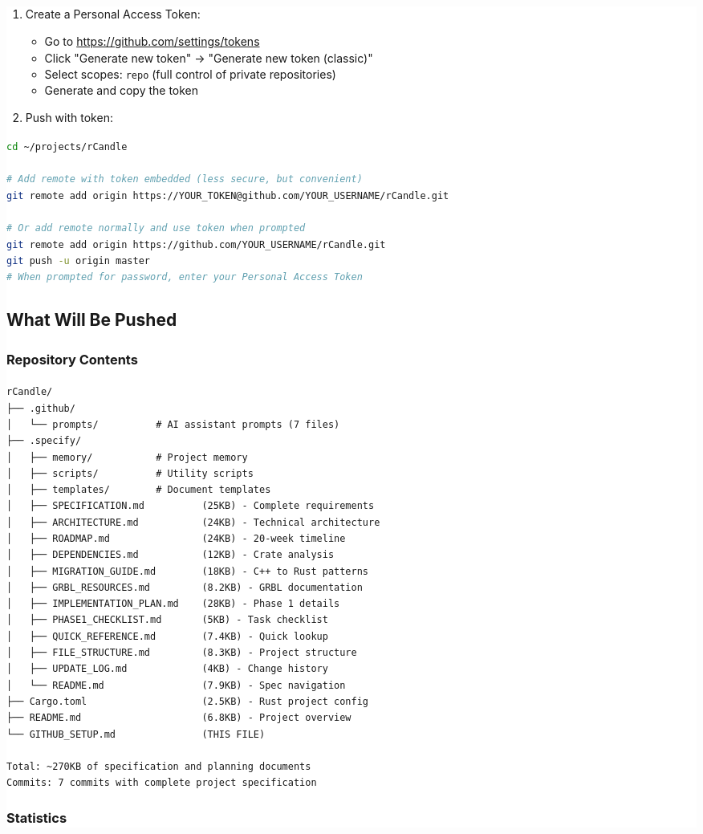 1. Create a Personal Access Token:
   - Go to https://github.com/settings/tokens
   - Click "Generate new token" → "Generate new token (classic)"
   - Select scopes: `repo` (full control of private repositories)
   - Generate and copy the token

2. Push with token:

```bash
cd ~/projects/rCandle

# Add remote with token embedded (less secure, but convenient)
git remote add origin https://YOUR_TOKEN@github.com/YOUR_USERNAME/rCandle.git

# Or add remote normally and use token when prompted
git remote add origin https://github.com/YOUR_USERNAME/rCandle.git
git push -u origin master
# When prompted for password, enter your Personal Access Token
```

## What Will Be Pushed

### Repository Contents

```
rCandle/
├── .github/
│   └── prompts/          # AI assistant prompts (7 files)
├── .specify/
│   ├── memory/           # Project memory
│   ├── scripts/          # Utility scripts
│   ├── templates/        # Document templates
│   ├── SPECIFICATION.md          (25KB) - Complete requirements
│   ├── ARCHITECTURE.md           (24KB) - Technical architecture
│   ├── ROADMAP.md                (24KB) - 20-week timeline
│   ├── DEPENDENCIES.md           (12KB) - Crate analysis
│   ├── MIGRATION_GUIDE.md        (18KB) - C++ to Rust patterns
│   ├── GRBL_RESOURCES.md         (8.2KB) - GRBL documentation
│   ├── IMPLEMENTATION_PLAN.md    (28KB) - Phase 1 details
│   ├── PHASE1_CHECKLIST.md       (5KB) - Task checklist
│   ├── QUICK_REFERENCE.md        (7.4KB) - Quick lookup
│   ├── FILE_STRUCTURE.md         (8.3KB) - Project structure
│   ├── UPDATE_LOG.md             (4KB) - Change history
│   └── README.md                 (7.9KB) - Spec navigation
├── Cargo.toml                    (2.5KB) - Rust project config
├── README.md                     (6.8KB) - Project overview
└── GITHUB_SETUP.md               (THIS FILE)

Total: ~270KB of specification and planning documents
Commits: 7 commits with complete project specification
```

### Statistics
